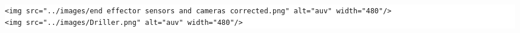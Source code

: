     <img src="../images/end effector sensors and cameras corrected.png" alt="auv" width="480"/>
    <img src="../images/Driller.png" alt="auv" width="480"/>